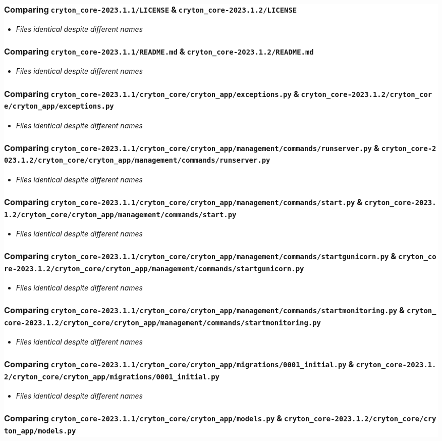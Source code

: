 ### Comparing `cryton_core-2023.1.1/LICENSE` & `cryton_core-2023.1.2/LICENSE`

 * *Files identical despite different names*

### Comparing `cryton_core-2023.1.1/README.md` & `cryton_core-2023.1.2/README.md`

 * *Files identical despite different names*

### Comparing `cryton_core-2023.1.1/cryton_core/cryton_app/exceptions.py` & `cryton_core-2023.1.2/cryton_core/cryton_app/exceptions.py`

 * *Files identical despite different names*

### Comparing `cryton_core-2023.1.1/cryton_core/cryton_app/management/commands/runserver.py` & `cryton_core-2023.1.2/cryton_core/cryton_app/management/commands/runserver.py`

 * *Files identical despite different names*

### Comparing `cryton_core-2023.1.1/cryton_core/cryton_app/management/commands/start.py` & `cryton_core-2023.1.2/cryton_core/cryton_app/management/commands/start.py`

 * *Files identical despite different names*

### Comparing `cryton_core-2023.1.1/cryton_core/cryton_app/management/commands/startgunicorn.py` & `cryton_core-2023.1.2/cryton_core/cryton_app/management/commands/startgunicorn.py`

 * *Files identical despite different names*

### Comparing `cryton_core-2023.1.1/cryton_core/cryton_app/management/commands/startmonitoring.py` & `cryton_core-2023.1.2/cryton_core/cryton_app/management/commands/startmonitoring.py`

 * *Files identical despite different names*

### Comparing `cryton_core-2023.1.1/cryton_core/cryton_app/migrations/0001_initial.py` & `cryton_core-2023.1.2/cryton_core/cryton_app/migrations/0001_initial.py`

 * *Files identical despite different names*

### Comparing `cryton_core-2023.1.1/cryton_core/cryton_app/models.py` & `cryton_core-2023.1.2/cryton_core/cryton_app/models.py`
